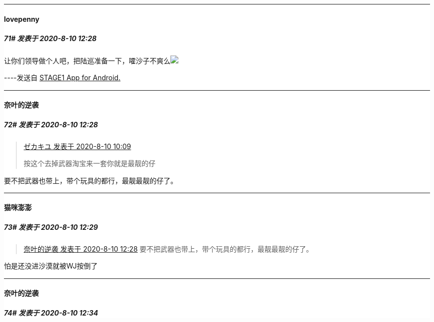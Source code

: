 





*****

####  lovepenny  
##### 71#       发表于 2020-8-10 12:28




让你们领导做个人吧，把陆巡准备一下，嚯沙子不爽么<img src="https://static.saraba1st.com/image/smiley/face2017/061.gif" referrerpolicy="no-referrer">


----发送自 [STAGE1 App for Android.](http://stage1.5j4m.com/?1.33)







*****

####  奈叶的逆袭  
##### 72#       发表于 2020-8-10 12:28



<blockquote><a href="httphttps://bbs.saraba1st.com/2b/forum.php?mod=redirect&amp;goto=findpost&amp;pid=48377662&amp;ptid=1953973" target="_blank">ゼカキユ 发表于 2020-8-10 10:09</a>

按这个去掉武器淘宝来一套你就是最靓的仔</blockquote>
要不把武器也带上，带个玩具的都行，最靓最靓的仔了。







*****

####  猫咪澎澎  
##### 73#       发表于 2020-8-10 12:29



<blockquote><a href="httphttps://bbs.saraba1st.com/2b/forum.php?mod=redirect&amp;goto=findpost&amp;pid=48379212&amp;ptid=1953973" target="_blank">奈叶的逆袭 发表于 2020-8-10 12:28</a>
 要不把武器也带上，带个玩具的都行，最靓最靓的仔了。</blockquote>
怕是还没进沙漠就被WJ按倒了







*****

####  奈叶的逆袭  
##### 74#       发表于 2020-8-10 12:34
